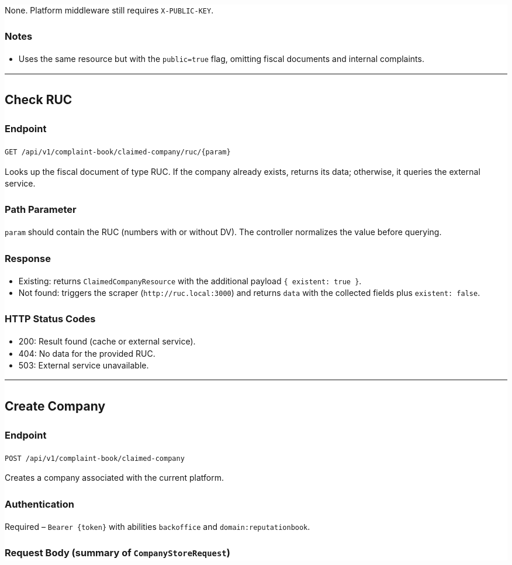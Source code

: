 None. Platform middleware still requires `X-PUBLIC-KEY`.

### Notes

- Uses the same resource but with the `public=true` flag, omitting fiscal documents and internal complaints.

---

## Check RUC

### Endpoint

```
GET /api/v1/complaint-book/claimed-company/ruc/{param}
```

Looks up the fiscal document of type RUC. If the company already exists, returns its data; otherwise, it queries the external service.

### Path Parameter

`param` should contain the RUC (numbers with or without DV). The controller normalizes the value before querying.

### Response

- Existing: returns `ClaimedCompanyResource` with the additional payload `{ existent: true }`.
- Not found: triggers the scraper (`http://ruc.local:3000`) and returns `data` with the collected fields plus `existent: false`.

### HTTP Status Codes

- 200: Result found (cache or external service).
- 404: No data for the provided RUC.
- 503: External service unavailable.

---

## Create Company

### Endpoint

```
POST /api/v1/complaint-book/claimed-company
```

Creates a company associated with the current platform.

### Authentication

Required – `Bearer {token}` with abilities `backoffice` and `domain:reputationbook`.

### Request Body (summary of `CompanyStoreRequest`)
